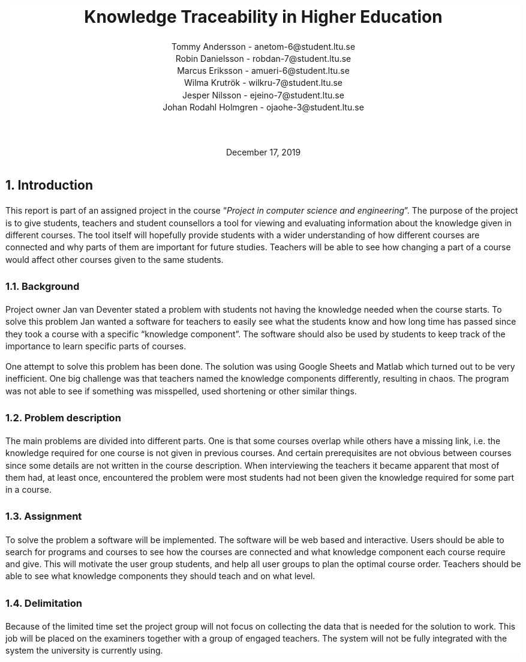 <center><h1>Knowledge Traceability in Higher Education</h1>
<p>Tommy Andersson - anetom-6@student.ltu.se<br>
Robin Danielsson - robdan-7@student.ltu.se<br>
Marcus Eriksson - amueri-6@student.ltu.se<br>
Wilma Krutrök - wilkru-7@student.ltu.se<br>
Jesper Nilsson - ejeino-7@student.ltu.se<br>
Johan Rodahl Holmgren - ojaohe-3@student.ltu.se<br></p>
<br><br>
    December 17, 2019
</center><div style="page-break-after: always; break-after: page;"></div>

## 1. Introduction
This report is part of an assigned project in the course “*Project in computer science and engineering*”. The purpose of the project is to give students, teachers and student counsellors a tool for viewing and evaluating information about the knowledge given in different courses. The tool itself will hopefully provide students with a wider understanding of how different courses are connected and why parts of them are important for future studies. Teachers will be able to see how changing a part of a course would affect other courses given to the same students.

### 1.1. Background

Project owner Jan van Deventer stated a problem with students not having the knowledge needed when the course starts. To solve this problem Jan wanted a software for teachers to easily see what the students know and how long time has passed since they took a course with a specific “knowledge component”. The software should also be used by students to keep track of the importance to learn specific parts of courses.

One attempt to solve this problem has been done. The solution was using Google Sheets and Matlab which turned out to be very inefficient. One big challenge was that teachers named the knowledge components differently, resulting in chaos. The program was not able to see if something was misspelled, used shortening or other similar things. 

### 1.2. Problem description
The main problems are divided into different parts. One is that some courses overlap while others have a missing link, i.e. the knowledge required for one course is not given in previous courses. And certain prerequisites are not obvious between courses since some details are not written in the course description. When interviewing the teachers it became apparent that most of them had, at least once, encountered the problem were most students had not been given the knowledge required for some part in a course. 

### 1.3. Assignment
To solve the problem a software will be implemented. The software will be web based and interactive. Users should be able to search for programs and courses to see how the courses are connected and what knowledge component each course require and give. This will motivate the user group students, and help all user groups to plan the optimal course order. Teachers should be able to see what knowledge components they should teach and on what level. 

### 1.4. Delimitation
Because of the limited time set the project group will not focus on collecting the data that is needed for the solution to work. This job will be placed on the examiners together with a group of engaged teachers. The system will not be fully integrated with the system the university is currently using. 
